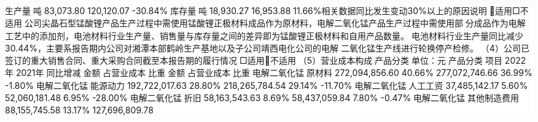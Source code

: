 生产量
吨
83,073.80
120,120.07
-30.84%
库存量
吨
18,930.27
16,953.88
11.66%相关数据同比发生变动30%以上的原因说明
适用□不适用
公司尖晶石型锰酸锂产品生产过程中需使用锰酸锂正极材料成品作为原材料，电解二氧化锰产品生产过程中需使用部
分成品作为电解工艺中的添加剂，电池材料行业生产量、销售量与库存量之间的差异即为锰酸锂正极材料和自用产品数量。
电池材料行业生产量同比减少30.44%，主要系报告期内公司对湘潭本部鹤岭生产基地以及子公司靖西电化公司的电解
二氧化锰生产线进行轮换停产检修。
（4）公司已签订的重大销售合同、重大采购合同截至本报告期的履行情况
□适用不适用
（5）营业成本构成
产品分类
单位：元
产品分类
项目
2022年
2021年
同比增减
金额
占营业成本
比重
金额
占营业成本
比重
电解二氧化锰
原材料
272,094,856.60
40.66%
277,072,746.66
36.99%
-1.80%
电解二氧化锰
能源动力
192,722,017.63
28.80%
218,265,784.54
29.14%
-11.70%
电解二氧化锰
人工工资
37,485,142.17
5.60%
52,060,181.48
6.95%
-28.00%
电解二氧化锰
折旧
58,163,543.63
8.69%
58,437,059.84
7.80%
-0.47%
电解二氧化锰
其他制造费用
88,155,745.58
13.17%
127,696,809.78